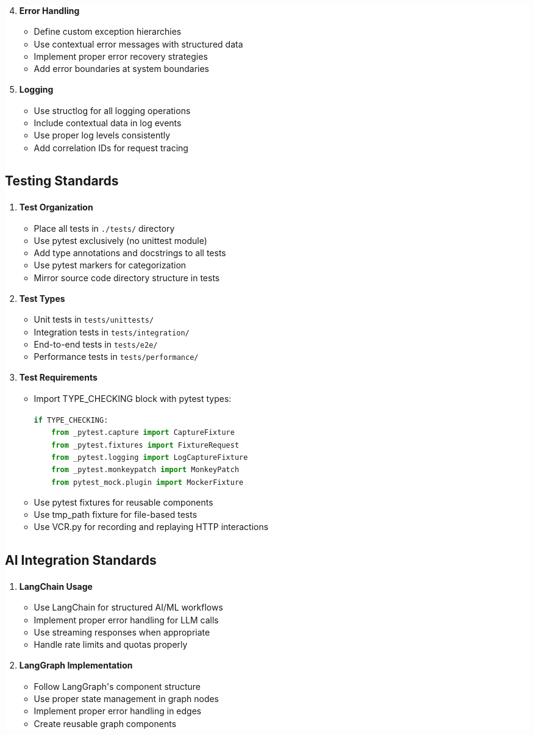 4. **Error Handling**
   - Define custom exception hierarchies
   - Use contextual error messages with structured data
   - Implement proper error recovery strategies
   - Add error boundaries at system boundaries

5. **Logging**
   - Use structlog for all logging operations
   - Include contextual data in log events
   - Use proper log levels consistently
   - Add correlation IDs for request tracing

## Testing Standards
1. **Test Organization**
   - Place all tests in `./tests/` directory
   - Use pytest exclusively (no unittest module)
   - Add type annotations and docstrings to all tests
   - Use pytest markers for categorization
   - Mirror source code directory structure in tests

2. **Test Types**
   - Unit tests in `tests/unittests/`
   - Integration tests in `tests/integration/`
   - End-to-end tests in `tests/e2e/`
   - Performance tests in `tests/performance/`

3. **Test Requirements**
   - Import TYPE_CHECKING block with pytest types:
     ```python
     if TYPE_CHECKING:
         from _pytest.capture import CaptureFixture
         from _pytest.fixtures import FixtureRequest
         from _pytest.logging import LogCaptureFixture
         from _pytest.monkeypatch import MonkeyPatch
         from pytest_mock.plugin import MockerFixture
     ```
   - Use pytest fixtures for reusable components
   - Use tmp_path fixture for file-based tests
   - Use VCR.py for recording and replaying HTTP interactions

## AI Integration Standards
1. **LangChain Usage**
   - Use LangChain for structured AI/ML workflows
   - Implement proper error handling for LLM calls
   - Use streaming responses when appropriate
   - Handle rate limits and quotas properly

2. **LangGraph Implementation**
   - Follow LangGraph's component structure
   - Use proper state management in graph nodes
   - Implement proper error handling in edges
   - Create reusable graph components
